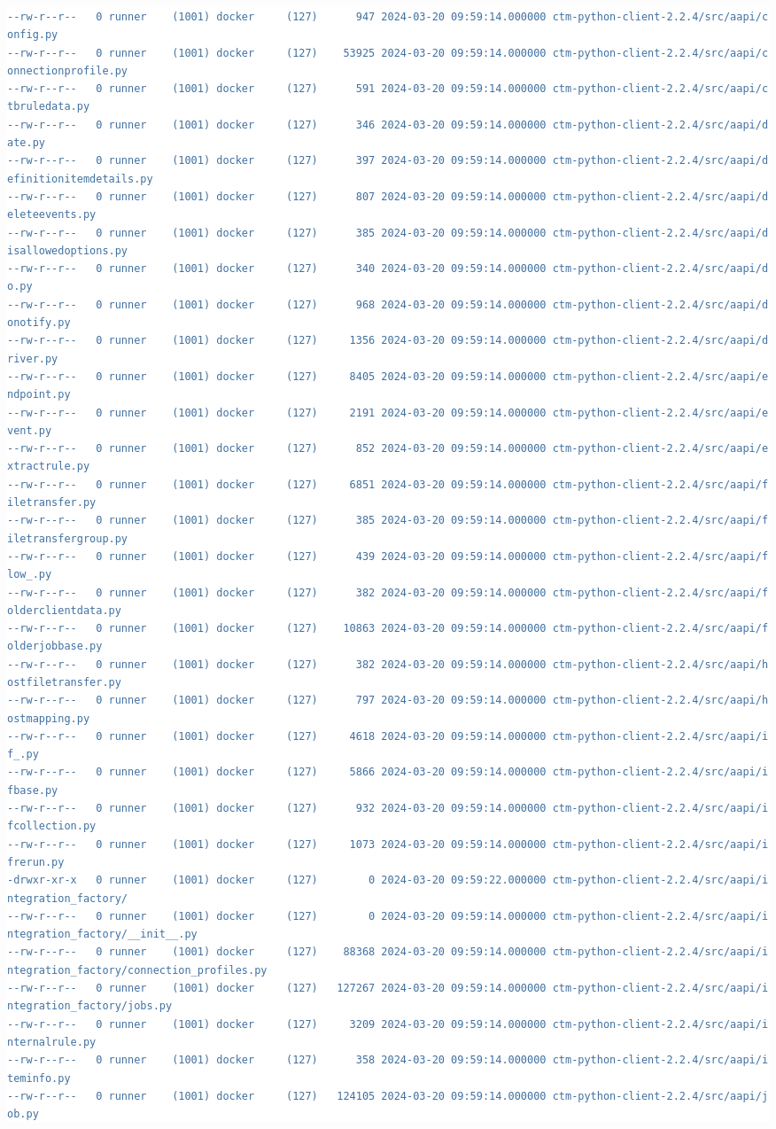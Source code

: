 ```diff
--rw-r--r--   0 runner    (1001) docker     (127)      947 2024-03-20 09:59:14.000000 ctm-python-client-2.2.4/src/aapi/config.py
--rw-r--r--   0 runner    (1001) docker     (127)    53925 2024-03-20 09:59:14.000000 ctm-python-client-2.2.4/src/aapi/connectionprofile.py
--rw-r--r--   0 runner    (1001) docker     (127)      591 2024-03-20 09:59:14.000000 ctm-python-client-2.2.4/src/aapi/ctbruledata.py
--rw-r--r--   0 runner    (1001) docker     (127)      346 2024-03-20 09:59:14.000000 ctm-python-client-2.2.4/src/aapi/date.py
--rw-r--r--   0 runner    (1001) docker     (127)      397 2024-03-20 09:59:14.000000 ctm-python-client-2.2.4/src/aapi/definitionitemdetails.py
--rw-r--r--   0 runner    (1001) docker     (127)      807 2024-03-20 09:59:14.000000 ctm-python-client-2.2.4/src/aapi/deleteevents.py
--rw-r--r--   0 runner    (1001) docker     (127)      385 2024-03-20 09:59:14.000000 ctm-python-client-2.2.4/src/aapi/disallowedoptions.py
--rw-r--r--   0 runner    (1001) docker     (127)      340 2024-03-20 09:59:14.000000 ctm-python-client-2.2.4/src/aapi/do.py
--rw-r--r--   0 runner    (1001) docker     (127)      968 2024-03-20 09:59:14.000000 ctm-python-client-2.2.4/src/aapi/donotify.py
--rw-r--r--   0 runner    (1001) docker     (127)     1356 2024-03-20 09:59:14.000000 ctm-python-client-2.2.4/src/aapi/driver.py
--rw-r--r--   0 runner    (1001) docker     (127)     8405 2024-03-20 09:59:14.000000 ctm-python-client-2.2.4/src/aapi/endpoint.py
--rw-r--r--   0 runner    (1001) docker     (127)     2191 2024-03-20 09:59:14.000000 ctm-python-client-2.2.4/src/aapi/event.py
--rw-r--r--   0 runner    (1001) docker     (127)      852 2024-03-20 09:59:14.000000 ctm-python-client-2.2.4/src/aapi/extractrule.py
--rw-r--r--   0 runner    (1001) docker     (127)     6851 2024-03-20 09:59:14.000000 ctm-python-client-2.2.4/src/aapi/filetransfer.py
--rw-r--r--   0 runner    (1001) docker     (127)      385 2024-03-20 09:59:14.000000 ctm-python-client-2.2.4/src/aapi/filetransfergroup.py
--rw-r--r--   0 runner    (1001) docker     (127)      439 2024-03-20 09:59:14.000000 ctm-python-client-2.2.4/src/aapi/flow_.py
--rw-r--r--   0 runner    (1001) docker     (127)      382 2024-03-20 09:59:14.000000 ctm-python-client-2.2.4/src/aapi/folderclientdata.py
--rw-r--r--   0 runner    (1001) docker     (127)    10863 2024-03-20 09:59:14.000000 ctm-python-client-2.2.4/src/aapi/folderjobbase.py
--rw-r--r--   0 runner    (1001) docker     (127)      382 2024-03-20 09:59:14.000000 ctm-python-client-2.2.4/src/aapi/hostfiletransfer.py
--rw-r--r--   0 runner    (1001) docker     (127)      797 2024-03-20 09:59:14.000000 ctm-python-client-2.2.4/src/aapi/hostmapping.py
--rw-r--r--   0 runner    (1001) docker     (127)     4618 2024-03-20 09:59:14.000000 ctm-python-client-2.2.4/src/aapi/if_.py
--rw-r--r--   0 runner    (1001) docker     (127)     5866 2024-03-20 09:59:14.000000 ctm-python-client-2.2.4/src/aapi/ifbase.py
--rw-r--r--   0 runner    (1001) docker     (127)      932 2024-03-20 09:59:14.000000 ctm-python-client-2.2.4/src/aapi/ifcollection.py
--rw-r--r--   0 runner    (1001) docker     (127)     1073 2024-03-20 09:59:14.000000 ctm-python-client-2.2.4/src/aapi/ifrerun.py
-drwxr-xr-x   0 runner    (1001) docker     (127)        0 2024-03-20 09:59:22.000000 ctm-python-client-2.2.4/src/aapi/integration_factory/
--rw-r--r--   0 runner    (1001) docker     (127)        0 2024-03-20 09:59:14.000000 ctm-python-client-2.2.4/src/aapi/integration_factory/__init__.py
--rw-r--r--   0 runner    (1001) docker     (127)    88368 2024-03-20 09:59:14.000000 ctm-python-client-2.2.4/src/aapi/integration_factory/connection_profiles.py
--rw-r--r--   0 runner    (1001) docker     (127)   127267 2024-03-20 09:59:14.000000 ctm-python-client-2.2.4/src/aapi/integration_factory/jobs.py
--rw-r--r--   0 runner    (1001) docker     (127)     3209 2024-03-20 09:59:14.000000 ctm-python-client-2.2.4/src/aapi/internalrule.py
--rw-r--r--   0 runner    (1001) docker     (127)      358 2024-03-20 09:59:14.000000 ctm-python-client-2.2.4/src/aapi/iteminfo.py
--rw-r--r--   0 runner    (1001) docker     (127)   124105 2024-03-20 09:59:14.000000 ctm-python-client-2.2.4/src/aapi/job.py
```